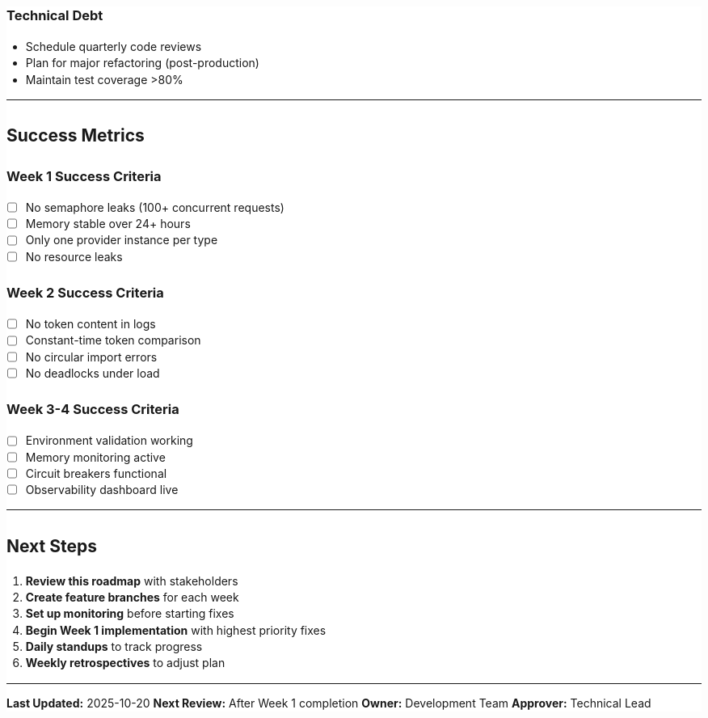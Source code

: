 ### Technical Debt
- Schedule quarterly code reviews
- Plan for major refactoring (post-production)
- Maintain test coverage >80%

---

## Success Metrics

### Week 1 Success Criteria
- [ ] No semaphore leaks (100+ concurrent requests)
- [ ] Memory stable over 24+ hours
- [ ] Only one provider instance per type
- [ ] No resource leaks

### Week 2 Success Criteria
- [ ] No token content in logs
- [ ] Constant-time token comparison
- [ ] No circular import errors
- [ ] No deadlocks under load

### Week 3-4 Success Criteria
- [ ] Environment validation working
- [ ] Memory monitoring active
- [ ] Circuit breakers functional
- [ ] Observability dashboard live

---

## Next Steps

1. **Review this roadmap** with stakeholders
2. **Create feature branches** for each week
3. **Set up monitoring** before starting fixes
4. **Begin Week 1 implementation** with highest priority fixes
5. **Daily standups** to track progress
6. **Weekly retrospectives** to adjust plan

---

**Last Updated:** 2025-10-20
**Next Review:** After Week 1 completion
**Owner:** Development Team
**Approver:** Technical Lead

